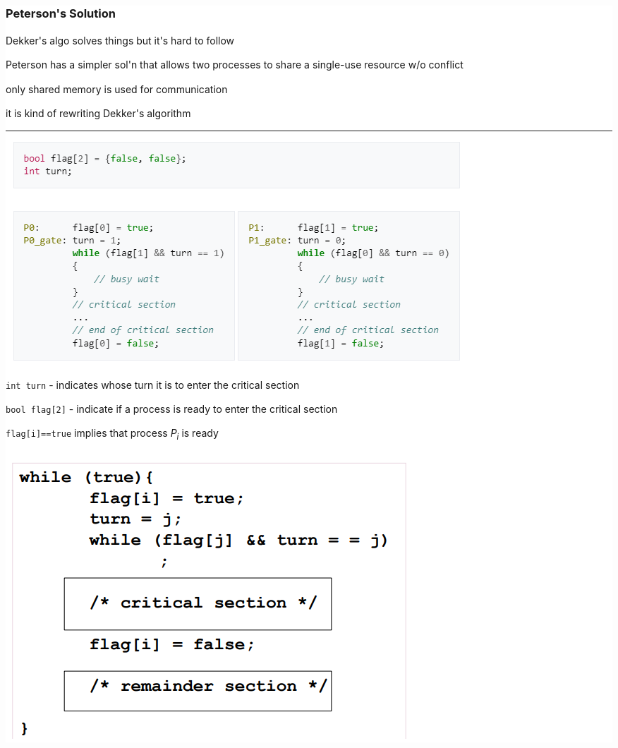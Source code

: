 ### Peterson's Solution

Dekker's algo solves things but it's hard to follow

Peterson has a simpler sol'n that allows two processes to share a single-use resource w/o conflict

only shared memory is used for communication

it is kind of rewriting Dekker's algorithm

---

![alt text](image-97.png)

`int turn` - indicates whose turn it is to enter the critical section

`bool flag[2]` - indicate if a process is ready to enter the critical section

`flag[i]==true` implies that process $P_i$ is ready

![alt text](image-98.png)
